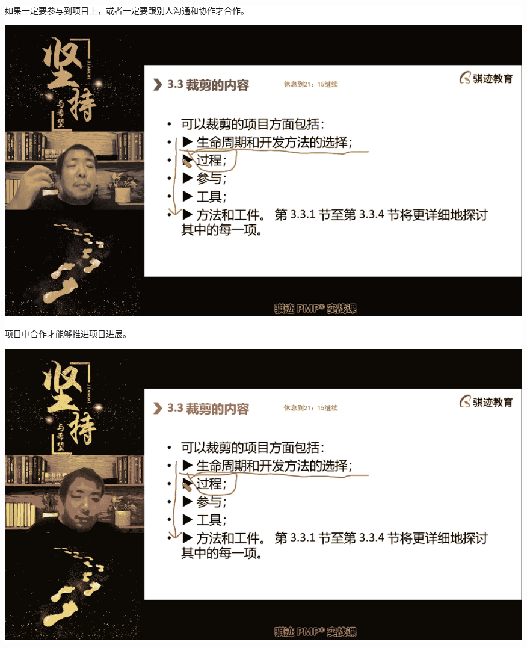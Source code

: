 如果一定要参与到项目上，或者一定要跟别人沟通和协作才合作。

![](img/418a55f5dd675e8fec7482feeb90bf66_217.png)

项目中合作才能够推进项目进展。

![](img/418a55f5dd675e8fec7482feeb90bf66_219.png)
